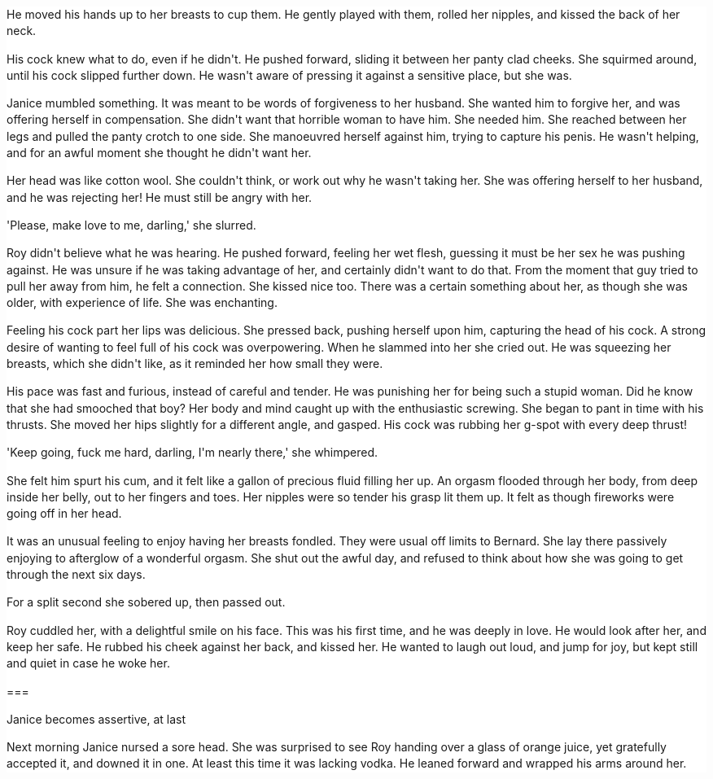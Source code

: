 He moved his hands up to her breasts to cup them. He gently played with them, rolled her nipples, and kissed the back of her neck. 

His cock knew what to do, even if he didn't. He pushed forward, sliding it between her panty clad cheeks. She squirmed around, until his cock slipped further down. He wasn't aware of pressing it against a sensitive place, but she was. 

Janice mumbled something. It was meant to be words of forgiveness to her husband. She wanted him to forgive her, and was offering herself in compensation. She didn't want that horrible woman to have him. She needed him. She reached between her legs and pulled the panty crotch to one side. She manoeuvred herself against him, trying to capture his penis. He wasn't helping, and for an awful moment she thought he didn't want her. 

Her head was like cotton wool. She couldn't think, or work out why he wasn't taking her. She was offering herself to her husband, and he was rejecting her! He must still be angry with her. 

'Please, make love to me, darling,' she slurred. 

Roy didn't believe what he was hearing. He pushed forward, feeling her wet flesh, guessing it must be her sex he was pushing against. He was unsure if he was taking advantage of her, and certainly didn't want to do that. From the moment that guy tried to pull her away from him, he felt a connection. She kissed nice too. There was a certain something about her, as though she was older, with experience of life. She was enchanting. 

Feeling his cock part her lips was delicious. She pressed back, pushing herself upon him, capturing the head of his cock. A strong desire of wanting to feel full of his cock was overpowering. When he slammed into her she cried out. He was squeezing her breasts, which she didn't like, as it reminded her how small they were. 

His pace was fast and furious, instead of careful and tender. He was punishing her for being such a stupid woman. Did he know that she had smooched that boy? Her body and mind caught up with the enthusiastic screwing. She began to pant in time with his thrusts. She moved her hips slightly for a different angle, and gasped. His cock was rubbing her g-spot with every deep thrust! 

'Keep going, fuck me hard, darling, I'm nearly there,' she whimpered. 

She felt him spurt his cum, and it felt like a gallon of precious fluid filling her up. An orgasm flooded through her body, from deep inside her belly, out to her fingers and toes. Her nipples were so tender his grasp lit them up. It felt as though fireworks were going off in her head. 

It was an unusual feeling to enjoy having her breasts fondled. They were usual off limits to Bernard. She lay there passively enjoying to afterglow of a wonderful orgasm. She shut out the awful day, and refused to think about how she was going to get through the next six days. 

For a split second she sobered up, then passed out. 

Roy cuddled her, with a delightful smile on his face. This was his first time, and he was deeply in love. He would look after her, and keep her safe. He rubbed his cheek against her back, and kissed her. He wanted to laugh out loud, and jump for joy, but kept still and quiet in case he woke her.  

===

Janice becomes assertive, at last 

Next morning Janice nursed a sore head. She was surprised to see Roy handing over a glass of orange juice, yet gratefully accepted it, and downed it in one. At least this time it was lacking vodka. He leaned forward and wrapped his arms around her. 
